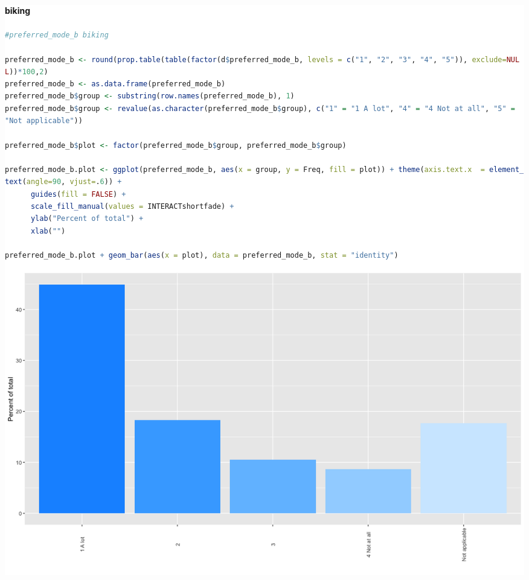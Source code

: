
#### biking

```r
#preferred_mode_b biking

preferred_mode_b <- round(prop.table(table(factor(d$preferred_mode_b, levels = c("1", "2", "3", "4", "5")), exclude=NULL))*100,2)
preferred_mode_b <- as.data.frame(preferred_mode_b)
preferred_mode_b$group <- substring(row.names(preferred_mode_b), 1)
preferred_mode_b$group <- revalue(as.character(preferred_mode_b$group), c("1" = "1 A lot", "4" = "4 Not at all", "5" = "Not applicable"))

preferred_mode_b$plot <- factor(preferred_mode_b$group, preferred_mode_b$group)

preferred_mode_b.plot <- ggplot(preferred_mode_b, aes(x = group, y = Freq, fill = plot)) + theme(axis.text.x  = element_text(angle=90, vjust=.6)) +
      guides(fill = FALSE) +
      scale_fill_manual(values = INTERACTshortfade) +
      ylab("Percent of total") +
      xlab("")
      
preferred_mode_b.plot + geom_bar(aes(x = plot), data = preferred_mode_b, stat = "identity") 
```

![](INTERACT_van_W1_HS_files/figure-html/unnamed-chunk-3-1.png)
